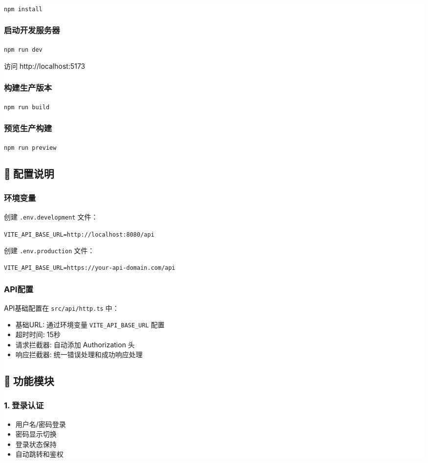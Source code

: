```bash
npm install
```

### 启动开发服务器

```bash
npm run dev
```

访问 http://localhost:5173

### 构建生产版本

```bash
npm run build
```

### 预览生产构建

```bash
npm run preview
```

## 🔧 配置说明

### 环境变量

创建 `.env.development` 文件：

```env
VITE_API_BASE_URL=http://localhost:8080/api
```

创建 `.env.production` 文件：

```env
VITE_API_BASE_URL=https://your-api-domain.com/api
```

### API配置

API基础配置在 `src/api/http.ts` 中：

- 基础URL: 通过环境变量 `VITE_API_BASE_URL` 配置
- 超时时间: 15秒
- 请求拦截器: 自动添加 Authorization 头
- 响应拦截器: 统一错误处理和成功响应处理

## 📱 功能模块

### 1. 登录认证
- 用户名/密码登录
- 密码显示切换
- 登录状态保持
- 自动跳转和鉴权
